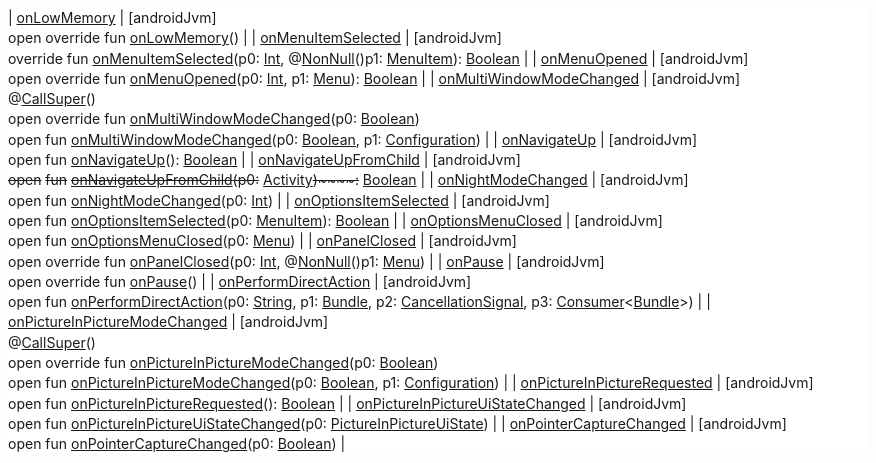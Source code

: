 | [onLowMemory](index.md#-124266192%2FFunctions%2F1173194265) | [androidJvm]<br>open override fun [onLowMemory](index.md#-124266192%2FFunctions%2F1173194265)() |
| [onMenuItemSelected](index.md#467064475%2FFunctions%2F1173194265) | [androidJvm]<br>override fun [onMenuItemSelected](index.md#467064475%2FFunctions%2F1173194265)(p0: [Int](https://kotlinlang.org/api/latest/jvm/stdlib/kotlin/-int/index.html), @[NonNull](https://developer.android.com/reference/kotlin/androidx/annotation/NonNull.html)()p1: [MenuItem](https://developer.android.com/reference/kotlin/android/view/MenuItem.html)): [Boolean](https://kotlinlang.org/api/latest/jvm/stdlib/kotlin/-boolean/index.html) |
| [onMenuOpened](index.md#-1715435469%2FFunctions%2F1173194265) | [androidJvm]<br>open override fun [onMenuOpened](index.md#-1715435469%2FFunctions%2F1173194265)(p0: [Int](https://kotlinlang.org/api/latest/jvm/stdlib/kotlin/-int/index.html), p1: [Menu](https://developer.android.com/reference/kotlin/android/view/Menu.html)): [Boolean](https://kotlinlang.org/api/latest/jvm/stdlib/kotlin/-boolean/index.html) |
| [onMultiWindowModeChanged](index.md#1017195442%2FFunctions%2F1173194265) | [androidJvm]<br>@[CallSuper](https://developer.android.com/reference/kotlin/androidx/annotation/CallSuper.html)()<br>open override fun [onMultiWindowModeChanged](index.md#1017195442%2FFunctions%2F1173194265)(p0: [Boolean](https://kotlinlang.org/api/latest/jvm/stdlib/kotlin/-boolean/index.html))<br>open fun [onMultiWindowModeChanged](index.md#-579519849%2FFunctions%2F1173194265)(p0: [Boolean](https://kotlinlang.org/api/latest/jvm/stdlib/kotlin/-boolean/index.html), p1: [Configuration](https://developer.android.com/reference/kotlin/android/content/res/Configuration.html)) |
| [onNavigateUp](index.md#272358303%2FFunctions%2F1173194265) | [androidJvm]<br>open fun [onNavigateUp](index.md#272358303%2FFunctions%2F1173194265)(): [Boolean](https://kotlinlang.org/api/latest/jvm/stdlib/kotlin/-boolean/index.html) |
| [onNavigateUpFromChild](index.md#-706598130%2FFunctions%2F1173194265) | [androidJvm]<br>~~open~~ ~~fun~~ [~~onNavigateUpFromChild~~](index.md#-706598130%2FFunctions%2F1173194265)~~(~~~~p0~~~~:~~ [Activity](https://developer.android.com/reference/kotlin/android/app/Activity.html)~~)~~~~:~~ [Boolean](https://kotlinlang.org/api/latest/jvm/stdlib/kotlin/-boolean/index.html) |
| [onNightModeChanged](index.md#-1928706616%2FFunctions%2F1173194265) | [androidJvm]<br>open fun [onNightModeChanged](index.md#-1928706616%2FFunctions%2F1173194265)(p0: [Int](https://kotlinlang.org/api/latest/jvm/stdlib/kotlin/-int/index.html)) |
| [onOptionsItemSelected](index.md#-506784605%2FFunctions%2F1173194265) | [androidJvm]<br>open fun [onOptionsItemSelected](index.md#-506784605%2FFunctions%2F1173194265)(p0: [MenuItem](https://developer.android.com/reference/kotlin/android/view/MenuItem.html)): [Boolean](https://kotlinlang.org/api/latest/jvm/stdlib/kotlin/-boolean/index.html) |
| [onOptionsMenuClosed](index.md#1188579155%2FFunctions%2F1173194265) | [androidJvm]<br>open fun [onOptionsMenuClosed](index.md#1188579155%2FFunctions%2F1173194265)(p0: [Menu](https://developer.android.com/reference/kotlin/android/view/Menu.html)) |
| [onPanelClosed](index.md#-605556033%2FFunctions%2F1173194265) | [androidJvm]<br>open override fun [onPanelClosed](index.md#-605556033%2FFunctions%2F1173194265)(p0: [Int](https://kotlinlang.org/api/latest/jvm/stdlib/kotlin/-int/index.html), @[NonNull](https://developer.android.com/reference/kotlin/androidx/annotation/NonNull.html)()p1: [Menu](https://developer.android.com/reference/kotlin/android/view/Menu.html)) |
| [onPause](index.md#-414451761%2FFunctions%2F1173194265) | [androidJvm]<br>open override fun [onPause](index.md#-414451761%2FFunctions%2F1173194265)() |
| [onPerformDirectAction](index.md#-1343051192%2FFunctions%2F1173194265) | [androidJvm]<br>open fun [onPerformDirectAction](index.md#-1343051192%2FFunctions%2F1173194265)(p0: [String](https://kotlinlang.org/api/latest/jvm/stdlib/kotlin/-string/index.html), p1: [Bundle](https://developer.android.com/reference/kotlin/android/os/Bundle.html), p2: [CancellationSignal](https://developer.android.com/reference/kotlin/android/os/CancellationSignal.html), p3: [Consumer](https://developer.android.com/reference/kotlin/java/util/function/Consumer.html)<[Bundle](https://developer.android.com/reference/kotlin/android/os/Bundle.html)>) |
| [onPictureInPictureModeChanged](index.md#-1598174988%2FFunctions%2F1173194265) | [androidJvm]<br>@[CallSuper](https://developer.android.com/reference/kotlin/androidx/annotation/CallSuper.html)()<br>open override fun [onPictureInPictureModeChanged](index.md#-1598174988%2FFunctions%2F1173194265)(p0: [Boolean](https://kotlinlang.org/api/latest/jvm/stdlib/kotlin/-boolean/index.html))<br>open fun [onPictureInPictureModeChanged](index.md#1807731181%2FFunctions%2F1173194265)(p0: [Boolean](https://kotlinlang.org/api/latest/jvm/stdlib/kotlin/-boolean/index.html), p1: [Configuration](https://developer.android.com/reference/kotlin/android/content/res/Configuration.html)) |
| [onPictureInPictureRequested](index.md#-631987684%2FFunctions%2F1173194265) | [androidJvm]<br>open fun [onPictureInPictureRequested](index.md#-631987684%2FFunctions%2F1173194265)(): [Boolean](https://kotlinlang.org/api/latest/jvm/stdlib/kotlin/-boolean/index.html) |
| [onPictureInPictureUiStateChanged](index.md#-1210218221%2FFunctions%2F1173194265) | [androidJvm]<br>open fun [onPictureInPictureUiStateChanged](index.md#-1210218221%2FFunctions%2F1173194265)(p0: [PictureInPictureUiState](https://developer.android.com/reference/kotlin/android/app/PictureInPictureUiState.html)) |
| [onPointerCaptureChanged](index.md#755634413%2FFunctions%2F1173194265) | [androidJvm]<br>open fun [onPointerCaptureChanged](index.md#755634413%2FFunctions%2F1173194265)(p0: [Boolean](https://kotlinlang.org/api/latest/jvm/stdlib/kotlin/-boolean/index.html)) |